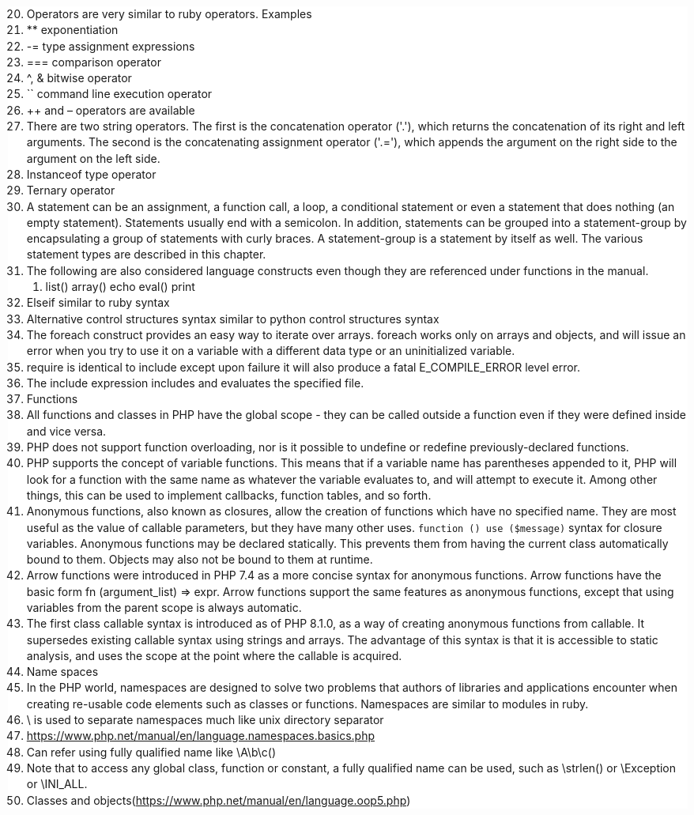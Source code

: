 20. Operators are very similar to ruby operators. Examples
1. ** exponentiation
2. -= type assignment expressions
3. === comparison operator
4. ^, & bitwise operator
5. `` command line execution operator
6. ++ and – operators are available
7. There are two string operators. The first is the concatenation operator ('.'), which returns the concatenation of its right and left arguments. The second is the concatenating assignment operator ('.='), which appends the argument on the right side to the argument on the left side.
8. Instanceof type operator
9. Ternary operator
21. A statement can be an assignment, a function call, a loop, a conditional statement or even a statement that does nothing (an empty statement). Statements usually end with a semicolon. In addition, statements can be grouped into a statement-group by encapsulating a group of statements with curly braces. A statement-group is a statement by itself as well. The various statement types are described in this chapter.
1. The following are also considered language constructs even though they are referenced under functions in the manual.
    1. list() array() echo eval() print
2. Elseif similar to ruby syntax
3. Alternative control structures syntax similar to python control structures syntax
4. The foreach construct provides an easy way to iterate over arrays. foreach works only on arrays and objects, and will issue an error when you try to use it on a variable with a different data type or an uninitialized variable.
5. require is identical to include except upon failure it will also produce a fatal E_COMPILE_ERROR level error.
6. The include expression includes and evaluates the specified file.
22.  Functions
1. All functions and classes in PHP have the global scope - they can be called outside a function even if they were defined inside and vice versa.
2. PHP does not support function overloading, nor is it possible to undefine or redefine previously-declared functions.
3. PHP supports the concept of variable functions. This means that if a variable name has parentheses appended to it, PHP will look for a function with the same name as whatever the variable evaluates to, and will attempt to execute it. Among other things, this can be used to implement callbacks, function tables, and so forth.
4. Anonymous functions, also known as closures, allow the creation of functions which have no specified name. They are most useful as the value of callable parameters, but they have many other uses. `function () use ($message)` syntax for closure variables. Anonymous functions may be declared statically. This prevents them from having the current class automatically bound to them. Objects may also not be bound to them at runtime.
5. Arrow functions were introduced in PHP 7.4 as a more concise syntax for anonymous functions. Arrow functions have the basic form fn (argument_list) => expr. Arrow functions support the same features as anonymous functions, except that using variables from the parent scope is always automatic.
6.  The first class callable syntax is introduced as of PHP 8.1.0, as a way of creating anonymous functions from callable. It supersedes existing callable syntax using strings and arrays. The advantage of this syntax is that it is accessible to static analysis, and uses the scope at the point where the callable is acquired.
23. Name spaces
1. In the PHP world, namespaces are designed to solve two problems that authors of libraries and applications encounter when creating re-usable code elements such as classes or functions. Namespaces are similar to modules in ruby.
2. \ is used to separate namespaces much like unix directory separator
3. https://www.php.net/manual/en/language.namespaces.basics.php
4. Can refer using fully qualified name like \A\b\c()
5. Note that to access any global class, function or constant, a fully qualified name can be used, such as \strlen() or \Exception or \INI_ALL.
24. Classes and objects(https://www.php.net/manual/en/language.oop5.php)
